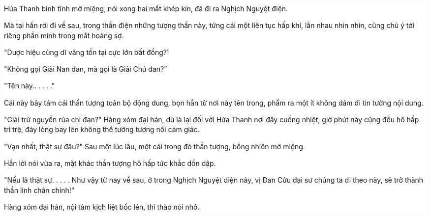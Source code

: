 Hứa Thanh bình tĩnh mở miệng, nói xong hai mắt khép kín, đã đi ra Nghịch Nguyệt điện.

Mà tại hắn rời đi về sau, trong thần điện những tượng thần này, từng cái một liên tục hấp khí, lẫn nhau nhìn nhìn, cũng chú ý tới riêng phần mình trong mắt hoảng sợ.

"Dược hiệu cùng dĩ vãng tồn tại cực lớn bất đồng?"

"Không gọi Giải Nan đan, mà gọi là Giải Chú đan?"

"Tên này.. . . . ."

Cái này bảy tám cái thần tượng toàn bộ động dung, bọn hắn từ nơi này tên trong, phẩm ra một ít không dám đi tin tưởng nội dung.

"Giải trừ nguyền rủa chi đan?" Hàng xóm đại hán, dù là lại đối với Hứa Thanh nơi đây cuồng nhiệt, giờ phút này cũng đều hô hấp trì trệ, đáy lòng bay lên không thể tưởng tượng nổi cảm giác.

"Vạn nhất, thật sự đâu?" Sau một lúc lâu, một cái trong đó thần tượng, bỗng nhiên mở miệng.

Hắn lời nói vừa ra, mặt khác thần tượng hô hấp tức khắc dồn dập.

"Nếu là thật sự. . . . . Như vậy từ nay về sau, ở trong Nghịch Nguyệt điện này, vị Đan Cửu đại sư chúng ta đi theo này, sẽ trở thành thần linh chân chính!"

Hàng xóm đại hán, nội tâm kịch liệt bốc lên, thì thào nói nhỏ.




